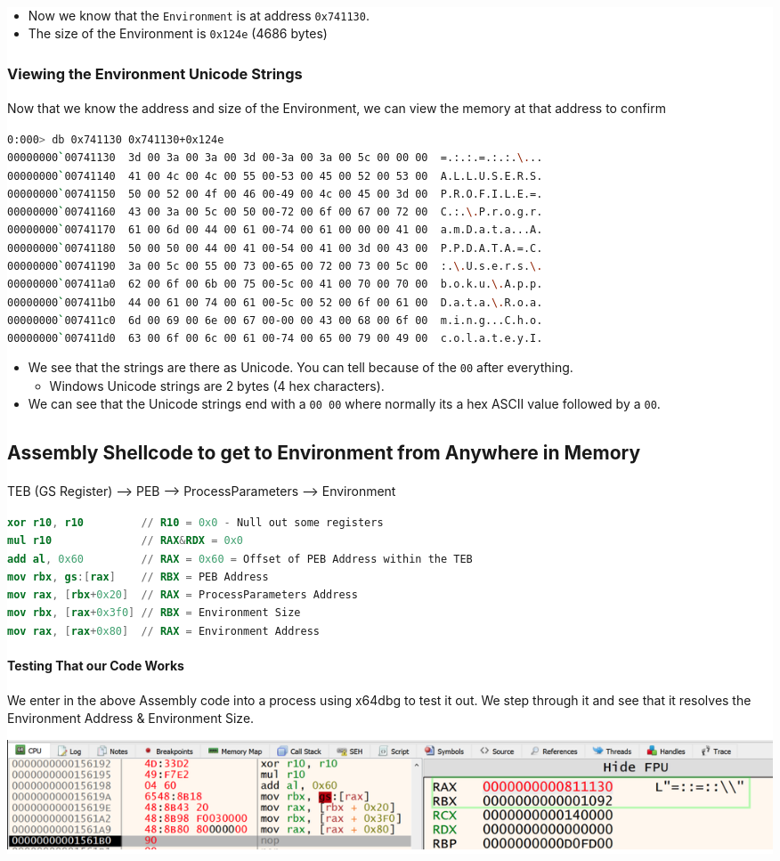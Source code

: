 + Now we know that the `Environment` is at address `0x741130`.
+ The size of the Environment is `0x124e` (4686 bytes)

### Viewing the Environment Unicode Strings
Now that we know the address and size of the Environment, we can view the memory at that address to confirm

```bash
0:000> db 0x741130 0x741130+0x124e
00000000`00741130  3d 00 3a 00 3a 00 3d 00-3a 00 3a 00 5c 00 00 00  =.:.:.=.:.:.\...
00000000`00741140  41 00 4c 00 4c 00 55 00-53 00 45 00 52 00 53 00  A.L.L.U.S.E.R.S.
00000000`00741150  50 00 52 00 4f 00 46 00-49 00 4c 00 45 00 3d 00  P.R.O.F.I.L.E.=.
00000000`00741160  43 00 3a 00 5c 00 50 00-72 00 6f 00 67 00 72 00  C.:.\.P.r.o.g.r.
00000000`00741170  61 00 6d 00 44 00 61 00-74 00 61 00 00 00 41 00  a.m.D.a.t.a...A.
00000000`00741180  50 00 50 00 44 00 41 00-54 00 41 00 3d 00 43 00  P.P.D.A.T.A.=.C.
00000000`00741190  3a 00 5c 00 55 00 73 00-65 00 72 00 73 00 5c 00  :.\.U.s.e.r.s.\.
00000000`007411a0  62 00 6f 00 6b 00 75 00-5c 00 41 00 70 00 70 00  b.o.k.u.\.A.p.p.
00000000`007411b0  44 00 61 00 74 00 61 00-5c 00 52 00 6f 00 61 00  D.a.t.a.\.R.o.a.
00000000`007411c0  6d 00 69 00 6e 00 67 00-00 00 43 00 68 00 6f 00  m.i.n.g...C.h.o.
00000000`007411d0  63 00 6f 00 6c 00 61 00-74 00 65 00 79 00 49 00  c.o.l.a.t.e.y.I.
```
+ We see that the strings are there as Unicode. You can tell because of the `00` after everything.
  + Windows Unicode strings are 2 bytes (4 hex characters).
+ We can see that the Unicode strings end with a `00 00` where normally its a hex ASCII value followed by a `00`.
 
## Assembly Shellcode to get to Environment from Anywhere in Memory

TEB (GS Register) --> PEB --> ProcessParameters --> Environment

```nasm
xor r10, r10         // R10 = 0x0 - Null out some registers
mul r10              // RAX&RDX = 0x0
add al, 0x60         // RAX = 0x60 = Offset of PEB Address within the TEB
mov rbx, gs:[rax]    // RBX = PEB Address
mov rax, [rbx+0x20]  // RAX = ProcessParameters Address
mov rbx, [rax+0x3f0] // RBX = Environment Size
mov rax, [rax+0x80]  // RAX = Environment Address
```

#### Testing That our Code Works
We enter in the above Assembly code into a process using x64dbg to test it out. We step through it and see that it resolves the Environment Address & Environment Size.

![](/assets/images/whereAmIBof/testingASM.png)

